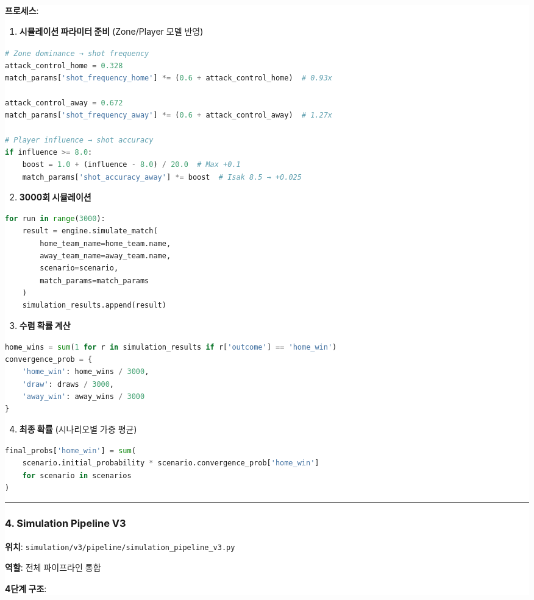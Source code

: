 **프로세스**:

1. **시뮬레이션 파라미터 준비** (Zone/Player 모델 반영)
```python
# Zone dominance → shot frequency
attack_control_home = 0.328
match_params['shot_frequency_home'] *= (0.6 + attack_control_home)  # 0.93x

attack_control_away = 0.672
match_params['shot_frequency_away'] *= (0.6 + attack_control_away)  # 1.27x

# Player influence → shot accuracy
if influence >= 8.0:
    boost = 1.0 + (influence - 8.0) / 20.0  # Max +0.1
    match_params['shot_accuracy_away'] *= boost  # Isak 8.5 → +0.025
```

2. **3000회 시뮬레이션**
```python
for run in range(3000):
    result = engine.simulate_match(
        home_team_name=home_team.name,
        away_team_name=away_team.name,
        scenario=scenario,
        match_params=match_params
    )
    simulation_results.append(result)
```

3. **수렴 확률 계산**
```python
home_wins = sum(1 for r in simulation_results if r['outcome'] == 'home_win')
convergence_prob = {
    'home_win': home_wins / 3000,
    'draw': draws / 3000,
    'away_win': away_wins / 3000
}
```

4. **최종 확률** (시나리오별 가중 평균)
```python
final_probs['home_win'] = sum(
    scenario.initial_probability * scenario.convergence_prob['home_win']
    for scenario in scenarios
)
```

---

### 4. Simulation Pipeline V3

**위치**: `simulation/v3/pipeline/simulation_pipeline_v3.py`

**역할**: 전체 파이프라인 통합

**4단계 구조**:

